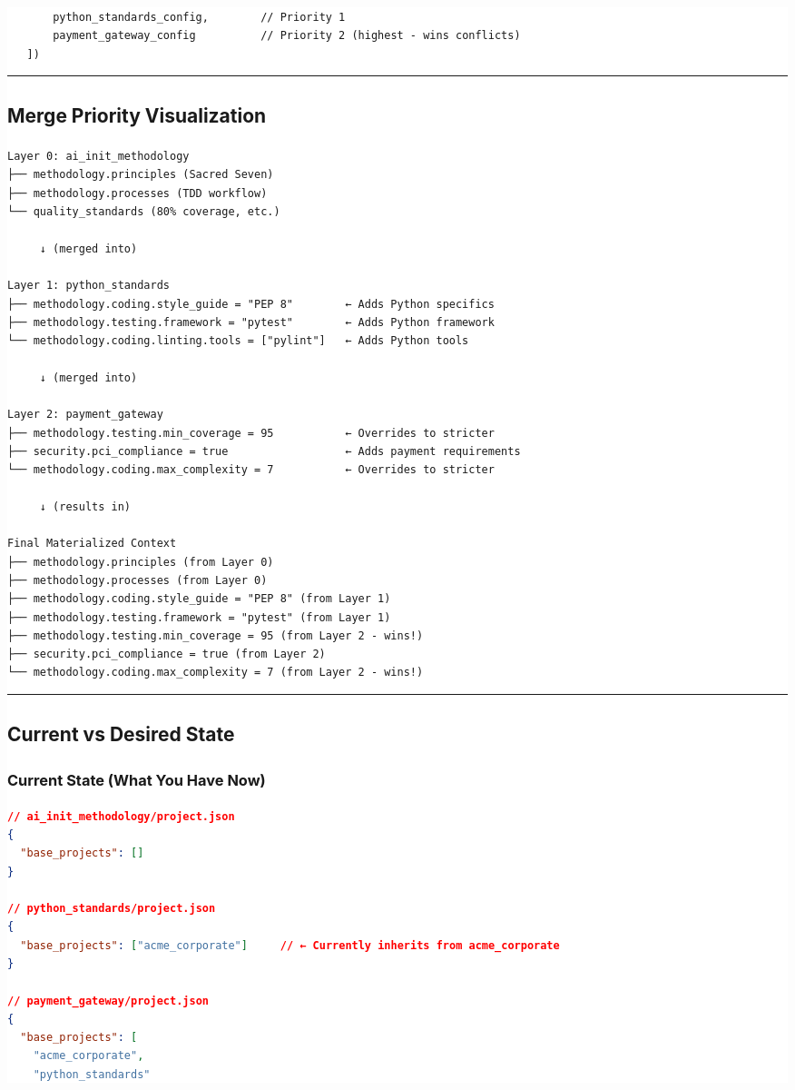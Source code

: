 ```
       python_standards_config,        // Priority 1
       payment_gateway_config          // Priority 2 (highest - wins conflicts)
   ])
```

---

## Merge Priority Visualization

```
Layer 0: ai_init_methodology
├── methodology.principles (Sacred Seven)
├── methodology.processes (TDD workflow)
└── quality_standards (80% coverage, etc.)

     ↓ (merged into)

Layer 1: python_standards
├── methodology.coding.style_guide = "PEP 8"        ← Adds Python specifics
├── methodology.testing.framework = "pytest"        ← Adds Python framework
└── methodology.coding.linting.tools = ["pylint"]   ← Adds Python tools

     ↓ (merged into)

Layer 2: payment_gateway
├── methodology.testing.min_coverage = 95           ← Overrides to stricter
├── security.pci_compliance = true                  ← Adds payment requirements
└── methodology.coding.max_complexity = 7           ← Overrides to stricter

     ↓ (results in)

Final Materialized Context
├── methodology.principles (from Layer 0)
├── methodology.processes (from Layer 0)
├── methodology.coding.style_guide = "PEP 8" (from Layer 1)
├── methodology.testing.framework = "pytest" (from Layer 1)
├── methodology.testing.min_coverage = 95 (from Layer 2 - wins!)
├── security.pci_compliance = true (from Layer 2)
└── methodology.coding.max_complexity = 7 (from Layer 2 - wins!)
```

---

## Current vs Desired State

### Current State (What You Have Now)

```json
// ai_init_methodology/project.json
{
  "base_projects": []
}

// python_standards/project.json
{
  "base_projects": ["acme_corporate"]     // ← Currently inherits from acme_corporate
}

// payment_gateway/project.json
{
  "base_projects": [
    "acme_corporate",
    "python_standards"
```